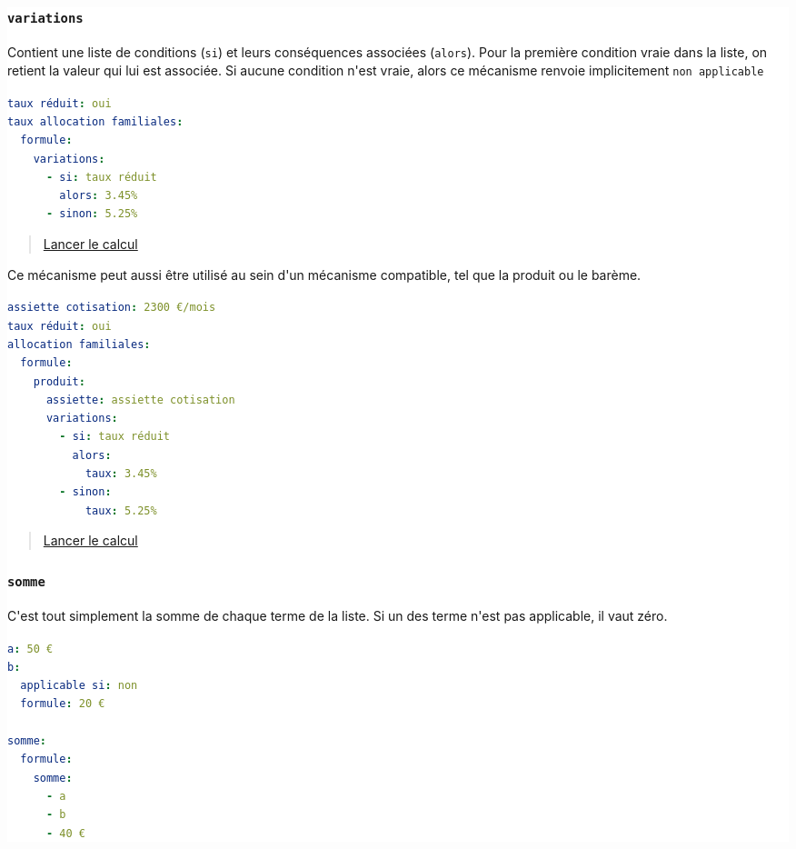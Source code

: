 ### `variations`

Contient une liste de conditions (`si`) et leurs conséquences associées (`alors`).
Pour la première condition vraie dans la liste, on retient la valeur qui lui est associée.
Si aucune condition n'est vraie, alors ce mécanisme renvoie implicitement `non applicable`

```yaml
taux réduit: oui
taux allocation familiales:
  formule:
    variations:
      - si: taux réduit
        alors: 3.45%
      - sinon: 5.25%
```

> [Lancer le calcul](https://publi.codes/studio?code=taux%20r%C3%A9duit%3A%0A%20%20formule%3A%20oui%0A%0Ataux%20allocation%20familiales%3A%0A%20%20formule%3A%0A%20%20%20%20variations%3A%0A%20%20%20%20%20%20-%20si%3A%20taux%20r%C3%A9duit%0A%20%20%20%20%20%20%20%20alors%3A%203.45%25%0A%20%20%20%20%20%20-%20sinon%3A%205.25%25)

Ce mécanisme peut aussi être utilisé au sein d'un mécanisme compatible, tel que la produit ou le barème.

```yaml
assiette cotisation: 2300 €/mois
taux réduit: oui
allocation familiales:
  formule:
    produit:
      assiette: assiette cotisation
      variations:
        - si: taux réduit
          alors:
            taux: 3.45%
        - sinon:
            taux: 5.25%
```

> [Lancer le calcul](http://localhost:8080/publicodes/studio?code=date%20de%20d%C3%A9but%3A%20%0A%20%20formule%3A%2012%2F02%2F2020%0A%20%20%0Aanciennet%C3%A9%20en%20fin%20d%27ann%C3%A9e%3A%0A%20%20formule%3A%20%0A%20%20%20%20dur%C3%A9e%3A%0A%20%20%20%20%20%20%20depuis%3A%20date%20de%20d%C3%A9but%0A%20%20%20%20%20%20%20jusqu%27%C3%A0%3A%2031%2F12%2F2020%0A%0Aprime%20de%20vacances%3A%0A%20%20applicable%20si%3A%20anciennet%C3%A9%20en%20fin%20d%27ann%C3%A9e%20%3E%201%20an%0A%20%20formule%3A%20200%E2%82%AC)

### `somme`

C'est tout simplement la somme de chaque terme de la liste. Si un des terme
n'est pas applicable, il vaut zéro.

```yaml
a: 50 €
b:
  applicable si: non
  formule: 20 €

somme:
  formule:
    somme:
      - a
      - b
      - 40 €
```
